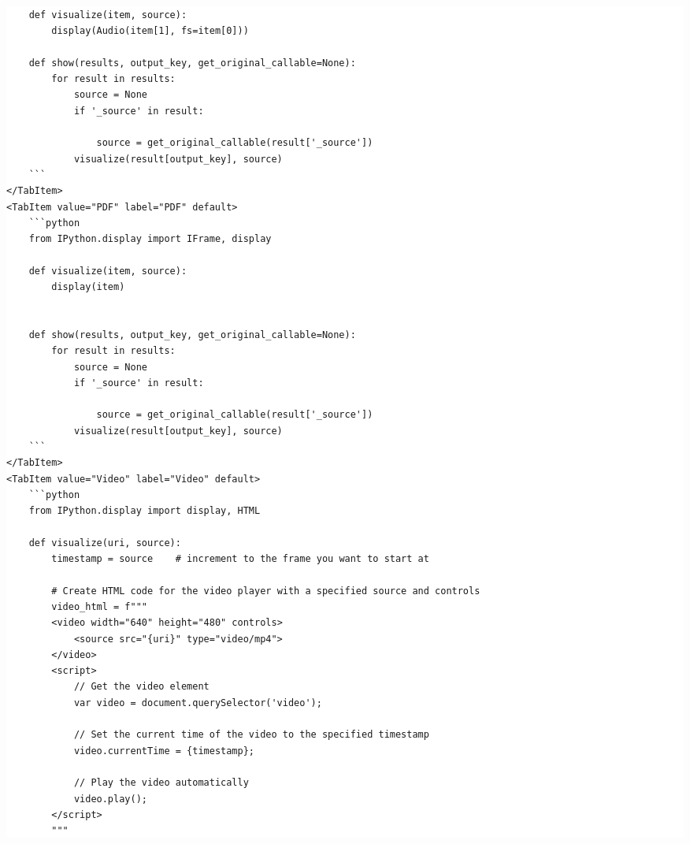         def visualize(item, source):
            display(Audio(item[1], fs=item[0]))
        
        def show(results, output_key, get_original_callable=None):
            for result in results:
                source = None
                if '_source' in result:
                    
                    source = get_original_callable(result['_source'])
                visualize(result[output_key], source)        
        ```
    </TabItem>
    <TabItem value="PDF" label="PDF" default>
        ```python
        from IPython.display import IFrame, display
        
        def visualize(item, source):
            display(item)
        
        
        def show(results, output_key, get_original_callable=None):
            for result in results:
                source = None
                if '_source' in result:
                    
                    source = get_original_callable(result['_source'])
                visualize(result[output_key], source)        
        ```
    </TabItem>
    <TabItem value="Video" label="Video" default>
        ```python
        from IPython.display import display, HTML
        
        def visualize(uri, source):
            timestamp = source    # increment to the frame you want to start at
            
            # Create HTML code for the video player with a specified source and controls
            video_html = f"""
            <video width="640" height="480" controls>
                <source src="{uri}" type="video/mp4">
            </video>
            <script>
                // Get the video element
                var video = document.querySelector('video');
                
                // Set the current time of the video to the specified timestamp
                video.currentTime = {timestamp};
                
                // Play the video automatically
                video.play();
            </script>
            """
            